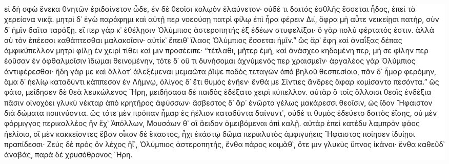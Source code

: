 εἰ δὴ σφὼ ἕνεκα θνητῶν ἐριδαίνετον ὧδε,
ἐν δὲ θεοῖσι κολῳὸν ἐλαύνετον· οὐδέ τι δαιτός
ἐσθλῆς ἔσσεται ἦδος, ἐπεὶ τὰ χερείονα νικᾷ.
μητρὶ δ᾽ ἐγὼ παράφημι καὶ αὐτῇ περ νοεούσῃ
πατρὶ φίλῳ ἐπὶ ἦρα φέρειν Διί, ὄφρα μὴ αὖτε
νεικείῃσι πατήρ, σὺν δ᾽ ἡμῖν δαῖτα ταράξῃ.
εἴ περ γάρ κ᾽ ἐθέλῃσιν Ὀλύμπιος ἀστεροπητής
ἐξ ἑδέων στυφελίξαι· ὃ γὰρ πολὺ φέρτατός ἐστιν.
ἀλλὰ σὺ τὸν ἐπέεσσι καθάπτεσθαι μαλακοῖσιν·
αὐτίκ᾽ ἔπειθ᾽ ἵλαος Ὀλύμπιος ἔσσεται ἡμῖν.”
ὣς ἄρ᾽ ἔφη καὶ ἀναΐξας δέπας ἀμφικύπελλον
μητρὶ φίλῃ ἐν χειρὶ τίθει καί μιν προσέειπε·
“τέτλαθι, μῆτερ ἐμή, καὶ ἀνάσχεο κηδομένη περ,
μή σε φίλην περ ἐοῦσαν ἐν ὀφθαλμοῖσιν ἴδωμαι
θεινομένην, τότε δ᾽ οὔ τι δυνήσομαι ἀχνύμενός περ
χραισμεῖν· ἀργαλέος γὰρ Ὀλύμπιος ἀντιφέρεσθαι·
ἤδη γάρ με καὶ ἄλλοτ᾽ ἀλεξέμεναι μεμαῶτα
ῥῖψε ποδὸς τεταγὼν ἀπὸ βηλοῦ θεσπεσίοιο,
πᾶν δ᾽ ἦμαρ φερόμην, ἅμα δ᾽ ἠελίῳ καταδύντι
κάππεσον ἐν Λήμνῳ, ὀλίγος δ᾽ ἔτι θυμὸς ἐνῆεν·
ἔνθά με Σίντιες ἄνδρες ἄφαρ κομίσαντο πεσόντα.”
ὣς φάτο, μείδησεν δὲ θεὰ λευκώλενος Ἥρη,
μειδήσασα δὲ παιδὸς ἐδέξατο χειρὶ κύπελλον.
αὐτὰρ ὃ τοῖς ἄλλοισι θεοῖς ἐνδέξια πᾶσιν
οἰνοχόει γλυκὺ νέκταρ ἀπὸ κρητῆρος ἀφύσσων·
ἄσβεστος δ᾽ ἄρ᾽ ἐνῶρτο γέλως μακάρεσσι θεοῖσιν,
ὡς ἴδον Ἥφαιστον διὰ δώματα ποιπνύοντα.
ὣς τότε μὲν πρόπαν ἦμαρ ἐς ἠέλιον καταδύντα
δαίνυντ᾽, οὐδέ τι θυμὸς ἐδεύετο δαιτὸς ἐΐσης,
οὐ μὲν φόρμιγγος περικαλλέος ἣν ἔχ᾽ Ἀπόλλων,
Μουσάων θ᾽ αἳ ἄειδον ἀμειβόμεναι ὀπὶ καλῇ.
αὐτὰρ ἐπεὶ κατέδυ λαμπρὸν φάος ἠελίοιο,
οἳ μὲν κακκείοντες ἔβαν οἶκον δὲ ἕκαστος,
ἧχι ἑκάστῳ δῶμα περικλυτὸς ἀμφιγυήεις
Ἥφαιστος ποίησεν ἰδυίῃσι πραπίδεσσι·
Ζεὺς δὲ πρὸς ὃν λέχος ἤϊ᾽, Ὀλύμπιος ἀστεροπητής,
ἔνθα πάρος κοιμᾶθ᾽, ὅτε μιν γλυκὺς ὕπνος ἱκάνοι·
ἔνθα καθεῦδ᾽ ἀναβάς, παρὰ δὲ χρυσόθρονος Ἥρη.

